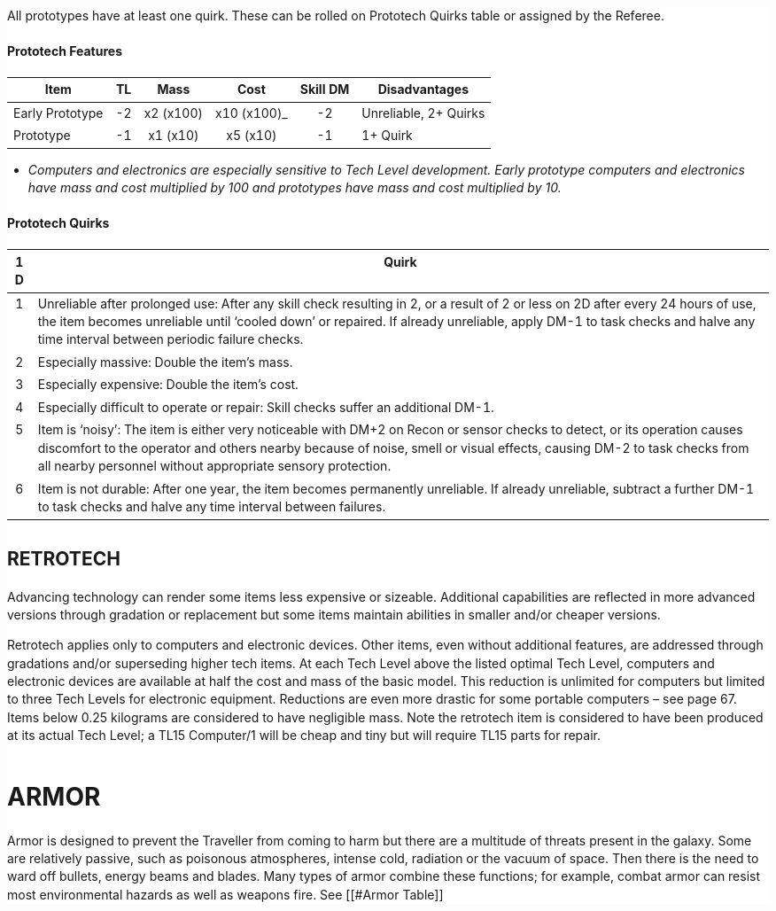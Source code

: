 All prototypes have at least one quirk. These can be rolled on Prototech Quirks table or assigned by the Referee.

#### Prototech Features

| Item            |  TL |    Mass   |     Cost    | Skill  DM | Disadvantages         |
| --------------- | :-: | :-------: | :---------: | :-------: | --------------------- |
| Early Prototype |  -2 | x2 (x100) | x10 (x100)_ |     -2    | Unreliable, 2+ Quirks |
| Prototype       |  -1 | x1  (x10) |   x5 (x10)  |     -1    | 1+ Quirk              |

- _Computers and electronics are especially sensitive to Tech Level development. Early prototype computers and electronics have mass and cost multiplied by 100 and prototypes have mass and cost multiplied by 10._

#### Prototech Quirks

|  1D | Quirk                                                                                                                                                                                                                                                                                                            |
| :-: | ---------------------------------------------------------------------------------------------------------------------------------------------------------------------------------------------------------------------------------------------------------------------------------------------------------------- |
|  1  | Unreliable after prolonged use: After any skill check resulting in 2, or a result of 2 or less on 2D after every  24 hours of use, the item becomes unreliable until ‘cooled down’ or repaired. If already unreliable, apply DM-1 to task checks and halve any time interval between periodic failure checks.    |
|  2  | Especially massive: Double the item’s mass.                                                                                                                                                                                                                                                                      |
|  3  | Especially expensive: Double the item’s cost.                                                                                                                                                                                                                                                                    |
|  4  | Especially difficult to operate or repair: Skill checks suffer an additional DM-1.                                                                                                                                                                                                                               |
|  5  | Item is ‘noisy’: The item is either very noticeable with DM+2 on Recon or sensor checks to detect, or its operation causes discomfort to the operator and others nearby because of noise, smell or visual effects, causing DM-2 to task checks from all nearby personnel without appropriate sensory protection. |
|  6  | Item is not durable: After one year, the item becomes permanently unreliable. If already unreliable, subtract a further DM-1 to task checks and halve any time interval between failures.                                                                                                                        |

## RETROTECH

Advancing technology can render some items less expensive or sizeable. Additional capabilities are reflected in more advanced versions through gradation or replacement but some items maintain abilities in smaller and/or cheaper versions.

Retrotech applies only to computers and electronic devices. Other items, even without additional features, are addressed through gradations and/or superseding higher tech items. At each Tech Level above the listed  optimal Tech Level, computers and electronic devices are available at half the cost and mass of the basic model. This reduction is unlimited for computers but limited to three Tech Levels for electronic equipment. Reductions are even more drastic for some portable computers – see page 67. Items below 0.25 kilograms are considered to have negligible mass. Note the retrotech item is considered to have been produced at its actual Tech Level; a TL15 Computer/1 will be cheap and tiny but will require TL15 parts for repair.

# ARMOR

Armor is designed to prevent the Traveller from coming to harm but there are a multitude of threats present in the galaxy. Some are relatively passive, such as poisonous atmospheres, intense cold, radiation or the vacuum of space. Then there is the need to ward off bullets, energy beams and blades. Many types of armor combine these functions; for example, combat armor can resist most environmental hazards as well as weapons fire. See [[#Armor Table]]
